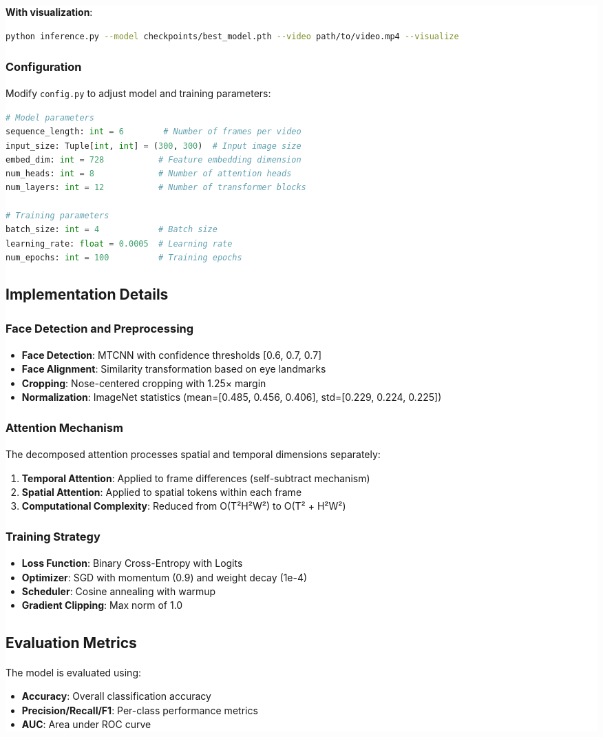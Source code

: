 **With visualization**:
```bash
python inference.py --model checkpoints/best_model.pth --video path/to/video.mp4 --visualize
```

### Configuration

Modify `config.py` to adjust model and training parameters:

```python
# Model parameters
sequence_length: int = 6        # Number of frames per video
input_size: Tuple[int, int] = (300, 300)  # Input image size
embed_dim: int = 728           # Feature embedding dimension
num_heads: int = 8             # Number of attention heads
num_layers: int = 12           # Number of transformer blocks

# Training parameters  
batch_size: int = 4            # Batch size
learning_rate: float = 0.0005  # Learning rate
num_epochs: int = 100          # Training epochs
```

## Implementation Details

### Face Detection and Preprocessing

- **Face Detection**: MTCNN with confidence thresholds [0.6, 0.7, 0.7]
- **Face Alignment**: Similarity transformation based on eye landmarks
- **Cropping**: Nose-centered cropping with 1.25× margin
- **Normalization**: ImageNet statistics (mean=[0.485, 0.456, 0.406], std=[0.229, 0.224, 0.225])

### Attention Mechanism

The decomposed attention processes spatial and temporal dimensions separately:

1. **Temporal Attention**: Applied to frame differences (self-subtract mechanism)
2. **Spatial Attention**: Applied to spatial tokens within each frame
3. **Computational Complexity**: Reduced from O(T²H²W²) to O(T² + H²W²)

### Training Strategy

- **Loss Function**: Binary Cross-Entropy with Logits
- **Optimizer**: SGD with momentum (0.9) and weight decay (1e-4)
- **Scheduler**: Cosine annealing with warmup
- **Gradient Clipping**: Max norm of 1.0

## Evaluation Metrics

The model is evaluated using:
- **Accuracy**: Overall classification accuracy
- **Precision/Recall/F1**: Per-class performance metrics
- **AUC**: Area under ROC curve
